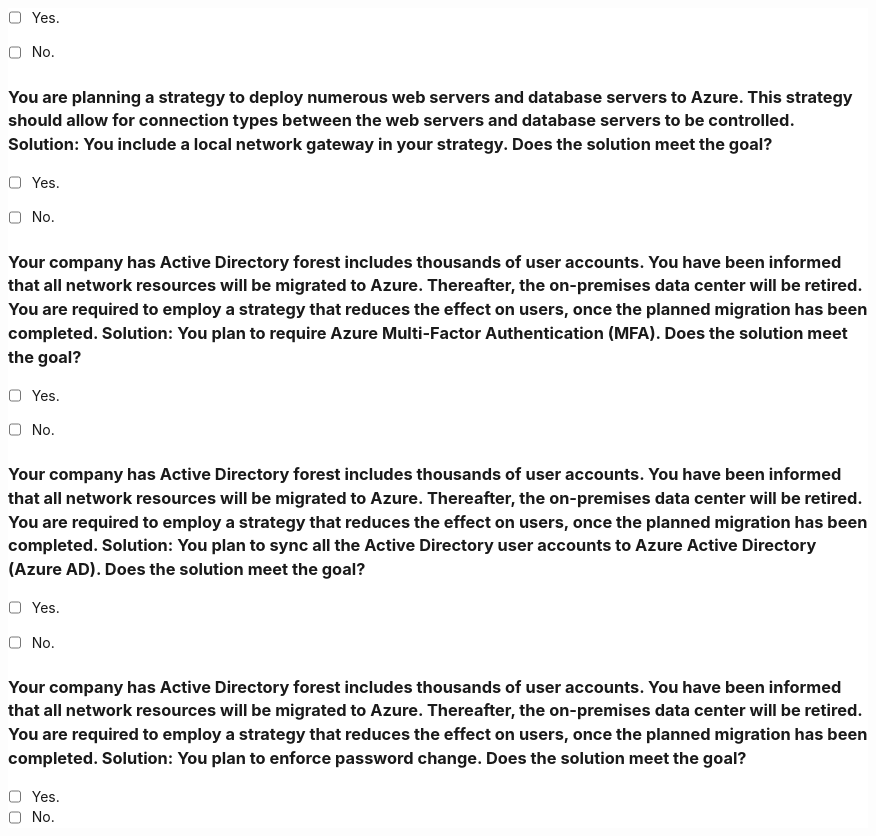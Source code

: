 - [ ] Yes.
- [ ] No.



### You are planning a strategy to deploy numerous web servers and database servers to Azure. This strategy should allow for connection types between the web servers and database servers to be controlled. Solution: You include a local network gateway in your strategy. Does the solution meet the goal?

- [ ] Yes.
- [ ] No.



### Your company has Active Directory forest includes thousands of user accounts. You have been informed that all network resources will be migrated to Azure. Thereafter, the on-premises data center will be retired. You are required to employ a strategy that reduces the effect on users, once the planned migration has been completed. Solution: You plan to require Azure Multi-Factor Authentication (MFA). Does the solution meet the goal?

- [ ] Yes.
- [ ] No.



### Your company has Active Directory forest includes thousands of user accounts. You have been informed that all network resources will be migrated to Azure. Thereafter, the on-premises data center will be retired. You are required to employ a strategy that reduces the effect on users, once the planned migration has been completed. Solution: You plan to sync all the Active Directory user accounts to Azure Active Directory (Azure AD). Does the solution meet the goal?

- [ ] Yes.
- [ ] No.



### Your company has Active Directory forest includes thousands of user accounts. You have been informed that all network resources will be migrated to Azure. Thereafter, the on-premises data center will be retired. You are required to employ a strategy that reduces the effect on users, once the planned migration has been completed. Solution: You plan to enforce password change. Does the solution meet the goal?

- [ ] Yes.
- [ ] No.
